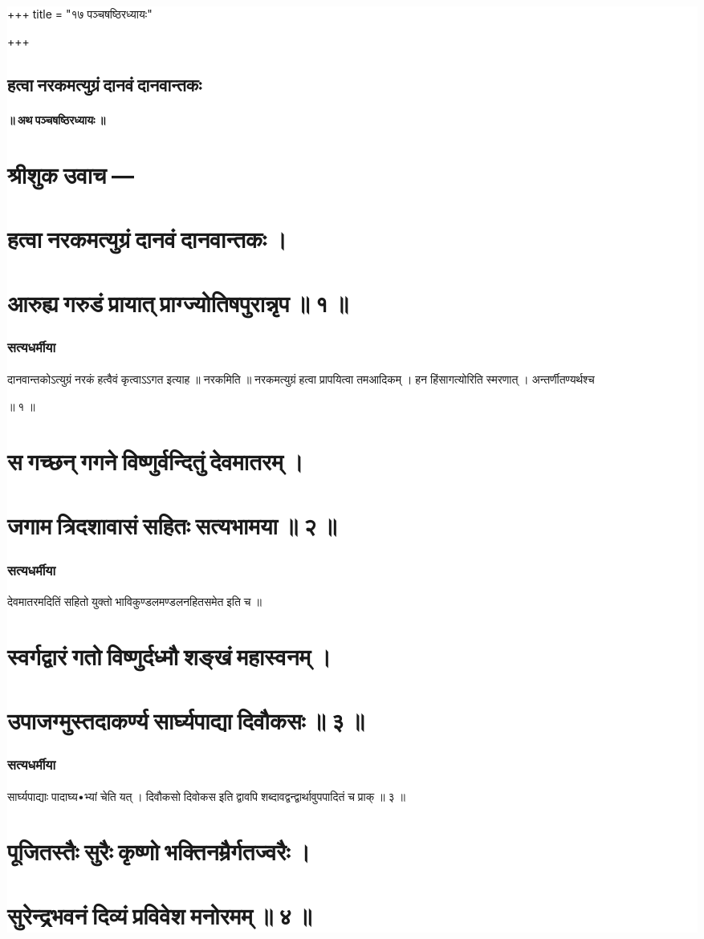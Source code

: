 +++
title = "१७ पञ्चषष्ठिरध्यायः"

+++


## हत्वा नरकमत्युग्रं दानवं दानवान्तकः

**॥ अथ पञ्चषष्ठिरध्यायः ॥**

# **श्रीशुक उवाच —**

# **हत्वा नरकमत्युग्रं दानवं दानवान्तकः ।**

# **आरुह्य गरुडं प्रायात् प्राग्ज्योतिषपुरान्नृप ॥ १ ॥**

### **सत्यधर्मीया**

दानवान्तकोऽत्युग्रं नरकं हत्वैवं कृत्वाऽऽगत इत्याह ॥ नरकमिति ॥ नरकमत्युग्रं हत्वा प्रापयित्वा तमआदिकम् । हन हिंसागत्योरिति स्मरणात् । अन्तर्णीतण्यर्थश्च

॥ १ ॥

# **स गच्छन् गगने विष्णुर्वन्दितुं देवमातरम् ।**

# **जगाम त्रिदशावासं सहितः सत्यभामया ॥ २ ॥**

### **सत्यधर्मीया**

देवमातरमदितिं सहितो युक्तो भाविकुण्डलमण्डलनहितसमेत इति च ॥

# **स्वर्गद्वारं गतो विष्णुर्दध्मौ शङ्खं महास्वनम् ।**

# **उपाजग्मुस्तदाकर्ण्य सार्घ्यपाद्या दिवौकसः ॥ ३ ॥**

### **सत्यधर्मीया**

सार्घ्यपाद्याः पादाघ्य•भ्यां चेति यत् । दिवौकसो दिवोकस इति द्वावपि शब्दावद्वन्द्वार्थावुपपादितं च प्राक् ॥ ३ ॥

# **पूजितस्तैः सुरैः कृष्णो भक्तिनम्रैर्गतज्वरैः ।**

# **सुरेन्द्रभवनं दिव्यं प्रविवेश मनोरमम् ॥ ४ ॥**
